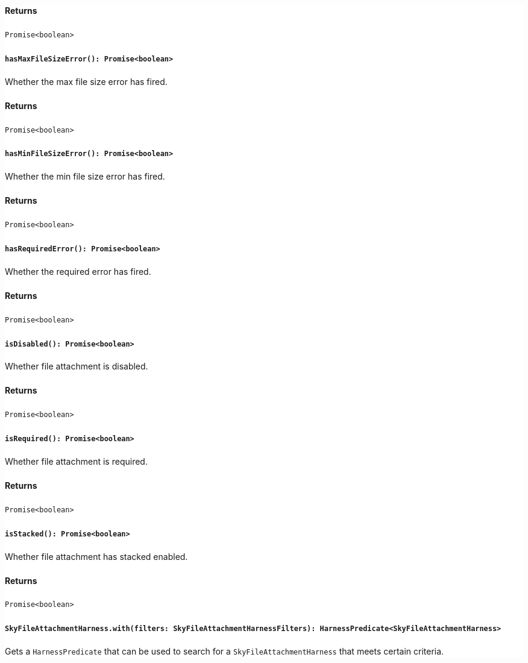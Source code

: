 #### Returns

`Promise<boolean>`

#### `hasMaxFileSizeError(): Promise<boolean>`

Whether the max file size error has fired.

#### Returns

`Promise<boolean>`

#### `hasMinFileSizeError(): Promise<boolean>`

Whether the min file size error has fired.

#### Returns

`Promise<boolean>`

#### `hasRequiredError(): Promise<boolean>`

Whether the required error has fired.

#### Returns

`Promise<boolean>`

#### `isDisabled(): Promise<boolean>`

Whether file attachment is disabled.

#### Returns

`Promise<boolean>`

#### `isRequired(): Promise<boolean>`

Whether file attachment is required.

#### Returns

`Promise<boolean>`

#### `isStacked(): Promise<boolean>`

Whether file attachment has stacked enabled.

#### Returns

`Promise<boolean>`

#### `SkyFileAttachmentHarness.with(filters: SkyFileAttachmentHarnessFilters): HarnessPredicate<SkyFileAttachmentHarness>`

Gets a `HarnessPredicate` that can be used to search for a `SkyFileAttachmentHarness` that meets certain criteria.
